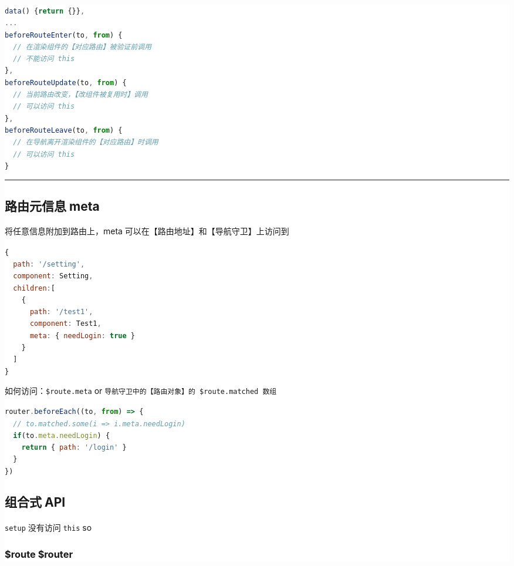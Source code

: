 ```javascript
data() {return {}},
...
beforeRouteEnter(to, from) {
  // 在渲染组件的【对应路由】被验证前调用
  // 不能访问 this
},
beforeRouteUpdate(to, from) {
  // 当前路由改变，【改组件被复用时】调用
  // 可以访问 this
},
beforeRouteLeave(to, from) {
  // 在导航离开渲染组件的【对应路由】时调用
  // 可以访问 this
}
```

---

## 路由元信息 meta

将任意信息附加到路由上，meta 可以在【路由地址】和【导航守卫】上访问到

```javascript
{
  path: '/setting',
  component: Setting,
  children:[
    {
      path: '/test1',
      component: Test1,
      meta: { needLogin: true }
    }
  ]
}
```

如何访问：`$route.meta` or `导航守卫中的【路由对象】的 $route.matched 数组`

```javascript
router.beforeEach((to, from) => {
  // to.matched.some(i => i.meta.needLogin)
  if(to.meta.needLogin) {
    return { path: '/login' }
  }
})
```

## 组合式 API

`setup` 没有访问 `this` so

### **$route $router**
